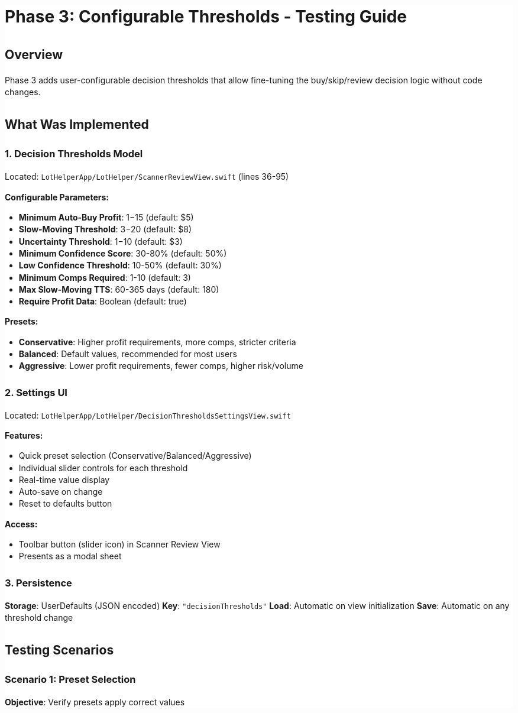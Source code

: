 # Phase 3: Configurable Thresholds - Testing Guide

## Overview
Phase 3 adds user-configurable decision thresholds that allow fine-tuning the buy/skip/review decision logic without code changes.

## What Was Implemented

### 1. Decision Thresholds Model
Located: `LotHelperApp/LotHelper/ScannerReviewView.swift` (lines 36-95)

**Configurable Parameters:**
- **Minimum Auto-Buy Profit**: $1-$15 (default: $5)
- **Slow-Moving Threshold**: $3-$20 (default: $8)
- **Uncertainty Threshold**: $1-$10 (default: $3)
- **Minimum Confidence Score**: 30-80% (default: 50%)
- **Low Confidence Threshold**: 10-50% (default: 30%)
- **Minimum Comps Required**: 1-10 (default: 3)
- **Max Slow-Moving TTS**: 60-365 days (default: 180)
- **Require Profit Data**: Boolean (default: true)

**Presets:**
- **Conservative**: Higher profit requirements, more comps, stricter criteria
- **Balanced**: Default values, recommended for most users
- **Aggressive**: Lower profit requirements, fewer comps, higher risk/volume

### 2. Settings UI
Located: `LotHelperApp/LotHelper/DecisionThresholdsSettingsView.swift`

**Features:**
- Quick preset selection (Conservative/Balanced/Aggressive)
- Individual slider controls for each threshold
- Real-time value display
- Auto-save on change
- Reset to defaults button

**Access:**
- Toolbar button (slider icon) in Scanner Review View
- Presents as a modal sheet

### 3. Persistence
**Storage**: UserDefaults (JSON encoded)
**Key**: `"decisionThresholds"`
**Load**: Automatic on view initialization
**Save**: Automatic on any threshold change

## Testing Scenarios

### Scenario 1: Preset Selection
**Objective**: Verify presets apply correct values
